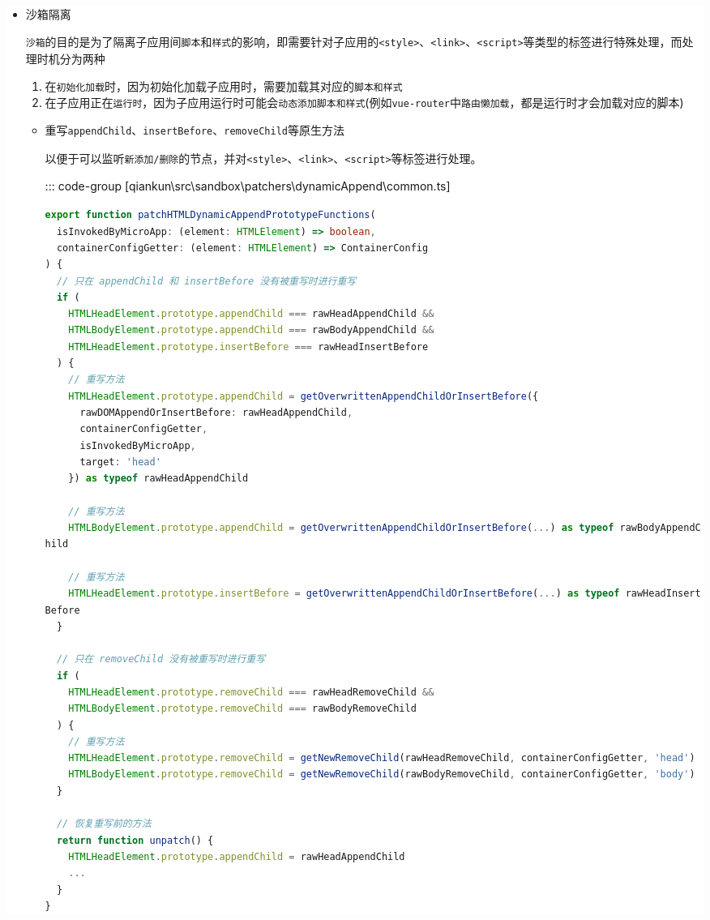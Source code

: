 - 沙箱隔离

  `沙箱`的目的是为了隔离子应用间`脚本`和`样式`的影响，即需要针对子应用的`<style>`、`<link>`、`<script>`等类型的标签进行特殊处理，而处理时机分为两种

  1. 在`初始化加载`时，因为初始化加载子应用时，需要加载其对应的`脚本和样式`
  2. 在子应用正在`运行时`，因为子应用运行时可能会`动态添加脚本和样式`(例如`vue-router`中`路由懒加载`，都是运行时才会加载对应的脚本)

  - 重写`appendChild`、`insertBefore`、`removeChild`等原生方法

    以便于可以监听`新添加/删除`的节点，并对`<style>`、`<link>`、`<script>`等标签进行处理。

    ::: code-group [qiankun\src\sandbox\patchers\dynamicAppend\common.ts]

    ```ts [qiankun\src\sandbox\patchers\dynamicAppend\common.ts]
    export function patchHTMLDynamicAppendPrototypeFunctions(
      isInvokedByMicroApp: (element: HTMLElement) => boolean,
      containerConfigGetter: (element: HTMLElement) => ContainerConfig
    ) {
      // 只在 appendChild 和 insertBefore 没有被重写时进行重写
      if (
        HTMLHeadElement.prototype.appendChild === rawHeadAppendChild &&
        HTMLBodyElement.prototype.appendChild === rawBodyAppendChild &&
        HTMLHeadElement.prototype.insertBefore === rawHeadInsertBefore
      ) {
        // 重写方法
        HTMLHeadElement.prototype.appendChild = getOverwrittenAppendChildOrInsertBefore({
          rawDOMAppendOrInsertBefore: rawHeadAppendChild,
          containerConfigGetter,
          isInvokedByMicroApp,
          target: 'head'
        }) as typeof rawHeadAppendChild

        // 重写方法
        HTMLBodyElement.prototype.appendChild = getOverwrittenAppendChildOrInsertBefore(...) as typeof rawBodyAppendChild

        // 重写方法
        HTMLHeadElement.prototype.insertBefore = getOverwrittenAppendChildOrInsertBefore(...) as typeof rawHeadInsertBefore
      }

      // 只在 removeChild 没有被重写时进行重写
      if (
        HTMLHeadElement.prototype.removeChild === rawHeadRemoveChild &&
        HTMLBodyElement.prototype.removeChild === rawBodyRemoveChild
      ) {
        // 重写方法
        HTMLHeadElement.prototype.removeChild = getNewRemoveChild(rawHeadRemoveChild, containerConfigGetter, 'head')
        HTMLBodyElement.prototype.removeChild = getNewRemoveChild(rawBodyRemoveChild, containerConfigGetter, 'body')
      }

      // 恢复重写前的方法
      return function unpatch() {
        HTMLHeadElement.prototype.appendChild = rawHeadAppendChild
        ...
      }
    }
    ```
